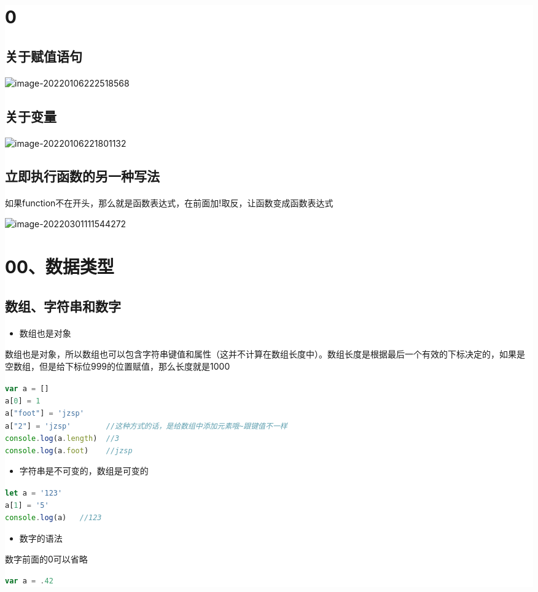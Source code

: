 # 0

## 关于赋值语句

![image-20220106222518568](https://cdn.u1n1.com/img/picgo202204152343891.png)

## 关于变量

![image-20220106221801132](https://cdn.u1n1.com/img/picgo202204152343892.png)

## 立即执行函数的另一种写法

如果function不在开头，那么就是函数表达式，在前面加!取反，让函数变成函数表达式

![image-20220301111544272](https://cdn.u1n1.com/img/picgo202204152343893.png)

# 00、数据类型

## 数组、字符串和数字

- 数组也是对象

数组也是对象，所以数组也可以包含字符串键值和属性（这并不计算在数组长度中）。数组长度是根据最后一个有效的下标决定的，如果是空数组，但是给下标位999的位置赋值，那么长度就是1000

```js
var a = []
a[0] = 1
a["foot"] = 'jzsp'
a["2"] = 'jzsp'        //这种方式的话，是给数组中添加元素哦~跟键值不一样
console.log(a.length)  //3
console.log(a.foot)    //jzsp
```







- 字符串是不可变的，数组是可变的

```js
let a = '123'
a[1] = '5'
console.log(a)   //123
```

- 数字的语法

数字前面的0可以省略

```js
var a = .42
```
